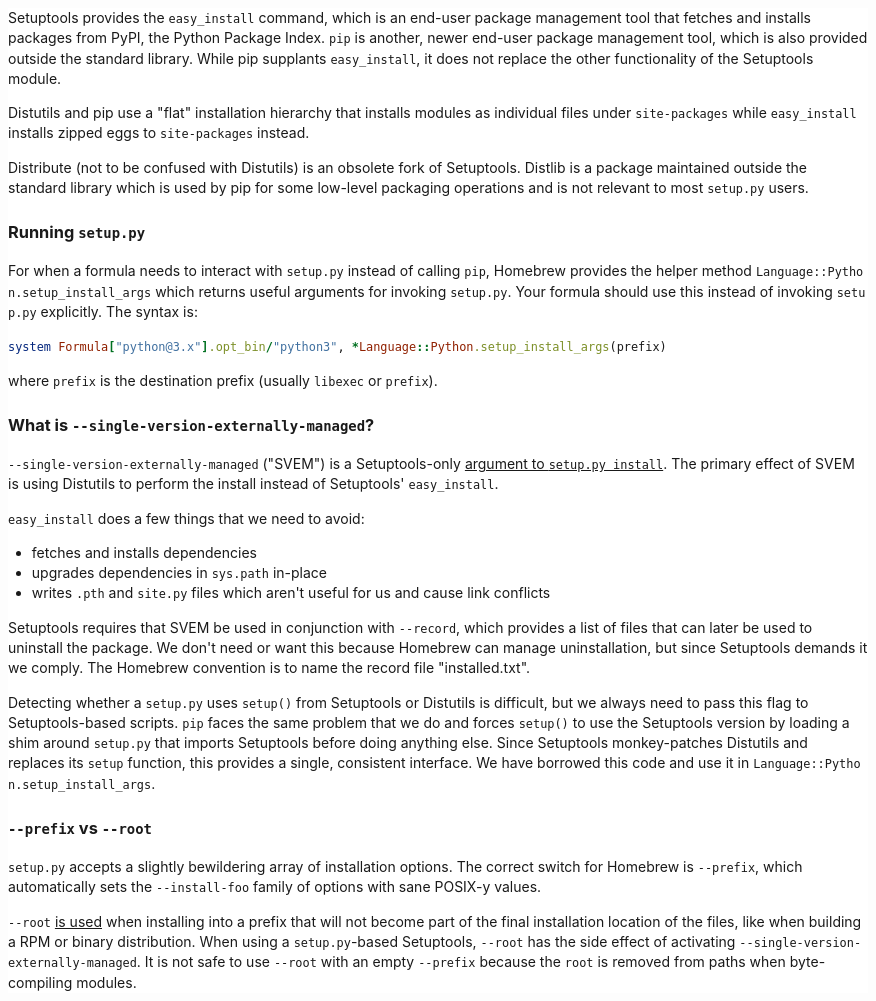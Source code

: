 Setuptools provides the `easy_install` command, which is an end-user package management tool that fetches and installs packages from PyPI, the Python Package Index. `pip` is another, newer end-user package management tool, which is also provided outside the standard library. While pip supplants `easy_install`, it does not replace the other functionality of the Setuptools module.

Distutils and pip use a "flat" installation hierarchy that installs modules as individual files under `site-packages` while `easy_install` installs zipped eggs to `site-packages` instead.

Distribute (not to be confused with Distutils) is an obsolete fork of Setuptools. Distlib is a package maintained outside the standard library which is used by pip for some low-level packaging operations and is not relevant to most `setup.py` users.

### Running `setup.py`

For when a formula needs to interact with `setup.py` instead of calling `pip`, Homebrew provides the helper method `Language::Python.setup_install_args` which returns useful arguments for invoking `setup.py`. Your formula should use this instead of invoking `setup.py` explicitly. The syntax is:

```ruby
system Formula["python@3.x"].opt_bin/"python3", *Language::Python.setup_install_args(prefix)
```

where `prefix` is the destination prefix (usually `libexec` or `prefix`).

### What is `--single-version-externally-managed`?

`--single-version-externally-managed` ("SVEM") is a Setuptools-only [argument to `setup.py install`](https://setuptools.readthedocs.io/en/latest/setuptools.html?#install-run-easy-install-or-old-style-installation). The primary effect of SVEM is using Distutils to perform the install instead of Setuptools' `easy_install`.

`easy_install` does a few things that we need to avoid:

* fetches and installs dependencies
* upgrades dependencies in `sys.path` in-place
* writes `.pth` and `site.py` files which aren't useful for us and cause link conflicts

Setuptools requires that SVEM be used in conjunction with `--record`, which provides a list of files that can later be used to uninstall the package. We don't need or want this because Homebrew can manage uninstallation, but since Setuptools demands it we comply. The Homebrew convention is to name the record file "installed.txt".

Detecting whether a `setup.py` uses `setup()` from Setuptools or Distutils is difficult, but we always need to pass this flag to Setuptools-based scripts. `pip` faces the same problem that we do and forces `setup()` to use the Setuptools version by loading a shim around `setup.py` that imports Setuptools before doing anything else. Since Setuptools monkey-patches Distutils and replaces its `setup` function, this provides a single, consistent interface. We have borrowed this code and use it in `Language::Python.setup_install_args`.

### `--prefix` vs `--root`

`setup.py` accepts a slightly bewildering array of installation options. The correct switch for Homebrew is `--prefix`, which automatically sets the `--install-foo` family of options with sane POSIX-y values.

`--root` [is used](https://mail.python.org/pipermail/distutils-sig/2010-November/017099.html) when installing into a prefix that will not become part of the final installation location of the files, like when building a RPM or binary distribution. When using a `setup.py`-based Setuptools, `--root` has the side effect of activating `--single-version-externally-managed`. It is not safe to use `--root` with an empty `--prefix` because the `root` is removed from paths when byte-compiling modules.

